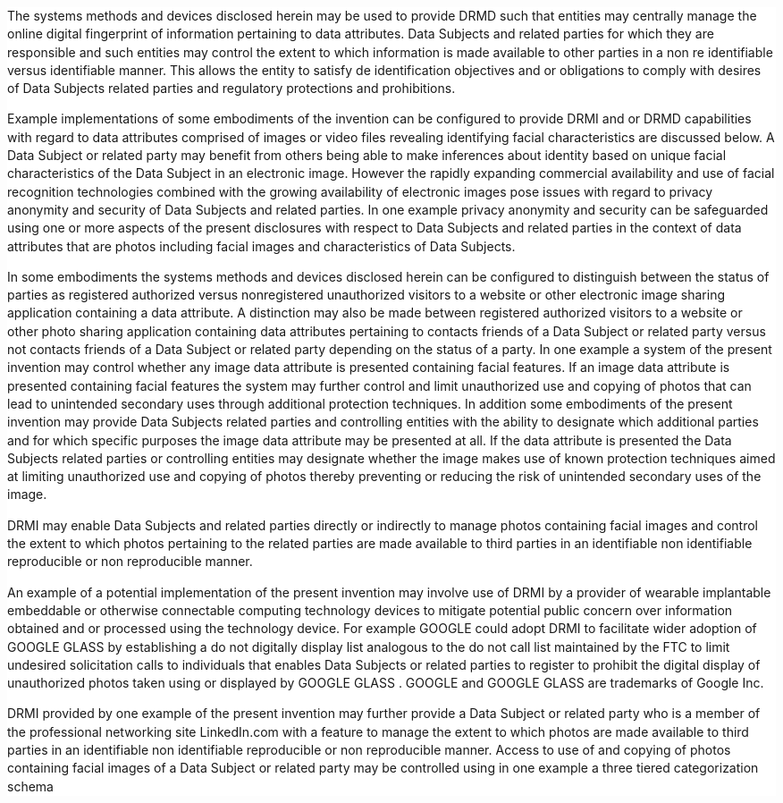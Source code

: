 
The systems methods and devices disclosed herein may be used to provide DRMD such that entities may centrally manage the online digital fingerprint of information pertaining to data attributes. Data Subjects and related parties for which they are responsible and such entities may control the extent to which information is made available to other parties in a non re identifiable versus identifiable manner. This allows the entity to satisfy de identification objectives and or obligations to comply with desires of Data Subjects related parties and regulatory protections and prohibitions.

Example implementations of some embodiments of the invention can be configured to provide DRMI and or DRMD capabilities with regard to data attributes comprised of images or video files revealing identifying facial characteristics are discussed below. A Data Subject or related party may benefit from others being able to make inferences about identity based on unique facial characteristics of the Data Subject in an electronic image. However the rapidly expanding commercial availability and use of facial recognition technologies combined with the growing availability of electronic images pose issues with regard to privacy anonymity and security of Data Subjects and related parties. In one example privacy anonymity and security can be safeguarded using one or more aspects of the present disclosures with respect to Data Subjects and related parties in the context of data attributes that are photos including facial images and characteristics of Data Subjects.

In some embodiments the systems methods and devices disclosed herein can be configured to distinguish between the status of parties as registered authorized versus nonregistered unauthorized visitors to a website or other electronic image sharing application containing a data attribute. A distinction may also be made between registered authorized visitors to a website or other photo sharing application containing data attributes pertaining to contacts friends of a Data Subject or related party versus not contacts friends of a Data Subject or related party depending on the status of a party. In one example a system of the present invention may control whether any image data attribute is presented containing facial features. If an image data attribute is presented containing facial features the system may further control and limit unauthorized use and copying of photos that can lead to unintended secondary uses through additional protection techniques. In addition some embodiments of the present invention may provide Data Subjects related parties and controlling entities with the ability to designate which additional parties and for which specific purposes the image data attribute may be presented at all. If the data attribute is presented the Data Subjects related parties or controlling entities may designate whether the image makes use of known protection techniques aimed at limiting unauthorized use and copying of photos thereby preventing or reducing the risk of unintended secondary uses of the image.

DRMI may enable Data Subjects and related parties directly or indirectly to manage photos containing facial images and control the extent to which photos pertaining to the related parties are made available to third parties in an identifiable non identifiable reproducible or non reproducible manner.

An example of a potential implementation of the present invention may involve use of DRMI by a provider of wearable implantable embeddable or otherwise connectable computing technology devices to mitigate potential public concern over information obtained and or processed using the technology device. For example GOOGLE could adopt DRMI to facilitate wider adoption of GOOGLE GLASS by establishing a do not digitally display list analogous to the do not call list maintained by the FTC to limit undesired solicitation calls to individuals that enables Data Subjects or related parties to register to prohibit the digital display of unauthorized photos taken using or displayed by GOOGLE GLASS . GOOGLE and GOOGLE GLASS are trademarks of Google Inc. 

DRMI provided by one example of the present invention may further provide a Data Subject or related party who is a member of the professional networking site LinkedIn.com with a feature to manage the extent to which photos are made available to third parties in an identifiable non identifiable reproducible or non reproducible manner. Access to use of and copying of photos containing facial images of a Data Subject or related party may be controlled using in one example a three tiered categorization schema 
